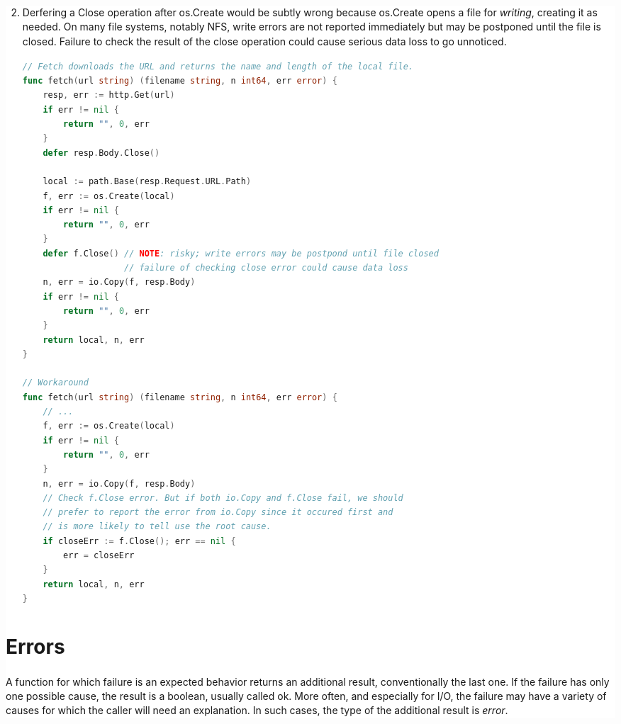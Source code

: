 2. Derfering a Close operation after os.Create would be subtly wrong because
os.Create opens a file for *writing*, creating it as needed. On many file
systems, notably NFS, write errors are not reported immediately but may be
postponed until the file is closed. Failure to check the result of the close
operation could cause serious data loss to go unnoticed.

    ```go
    // Fetch downloads the URL and returns the name and length of the local file.
    func fetch(url string) (filename string, n int64, err error) {
        resp, err := http.Get(url)
        if err != nil {
            return "", 0, err
        }
        defer resp.Body.Close()

        local := path.Base(resp.Request.URL.Path)
        f, err := os.Create(local)
        if err != nil {
            return "", 0, err
        }
        defer f.Close() // NOTE: risky; write errors may be postpond until file closed
                        // failure of checking close error could cause data loss
        n, err = io.Copy(f, resp.Body)
        if err != nil {
            return "", 0, err
        }
        return local, n, err
    }

    // Workaround
    func fetch(url string) (filename string, n int64, err error) {
        // ...
        f, err := os.Create(local)
        if err != nil {
            return "", 0, err
        }
        n, err = io.Copy(f, resp.Body)
        // Check f.Close error. But if both io.Copy and f.Close fail, we should
        // prefer to report the error from io.Copy since it occured first and
        // is more likely to tell use the root cause.
        if closeErr := f.Close(); err == nil {
            err = closeErr
        }
        return local, n, err
    }
    ```

# Errors

A function for which failure is an expected behavior returns an additional
result, conventionally the last one. If the failure has only one possible
cause, the result is a boolean, usually called ok. More often, and especially
for I/O, the failure may have a variety of causes for which the caller will
need an explanation. In such cases, the type of the additional result
is *error*.
